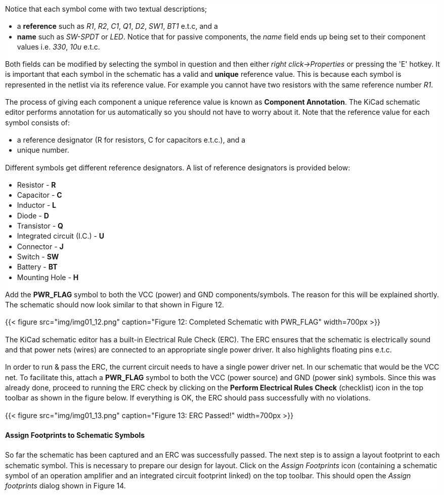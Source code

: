 Notice that each symbol come with two textual descriptions;
- a **reference** such as *R1*, *R2*, *C1*, *Q1*, *D2*, *SW1*, *BT1* e.t.c, and a 
- **name** such as *SW-SPDT* or *LED*. Notice that for passive components, the *name* field ends up being set to their component values i.e. *330*, *10u* e.t.c.

Both fields can be modified by selecting the symbol in question and then either *right click->Properties* or pressing the 'E' hotkey. It is important that each symbol in the schematic has a valid and **unique** reference value. This is because each symbol is represented in the netlist via its reference value. For example you cannot have two resistors with the same reference number *R1*. 

The process of giving each component a unique reference value is known as **Component Annotation**. The KiCad schematic editor performs annotation for us automatically so you should not have to worry about it. Note that the reference value for each symbol consists of:

- a reference designator (R for resistors, C for capacitors e.t.c.), and a 
- unique number. 

Different symbols get different reference designators. A list of reference designators is provided below:

- Resistor - **R**
- Capacitor - **C**
- Inductor - **L**
- Diode - **D**
- Transistor - **Q**
- Integrated circuit (I.C.) - **U**
- Connector - **J**
- Switch - **SW**
- Battery - **BT**
- Mounting Hole - **H**


Add the **PWR_FLAG** symbol to both the VCC (power) and GND components/symbols. The reason for this will be explained shortly. The schematic should now look similar to that shown in Figure 12.

{{< figure src="img/img01_12.png" caption="Figure 12: Completed Schematic with PWR_FLAG" width=700px >}}

The KiCad schematic editor has a built-in Electrical Rule Check (ERC). The ERC ensures that the schematic is electrically sound and that power nets (wires) are connected to an appropriate single power driver. It also highlights floating pins e.t.c.

In order to run & pass the ERC, the current circuit needs to have a single power driver net. In our schematic that would be the VCC net. To facilitate this, attach a **PWR_FLAG** symbol to both the VCC (power source) and GND (power sink) symbols.  Since this was already done, proceed to running the ERC check by clicking on the **Perform Electrical Rules Check**  (checklist) icon in the top toolbar as shown in the figure below. If everything is OK, the ERC should pass successfully with no violations.

{{< figure src="img/img01_13.png" caption="Figure 13: ERC Passed!" width=700px >}}

#### Assign Footprints to Schematic Symbols

So far the schematic has been captured and an ERC was successfully passed. The next step is to assign a layout footprint to each schematic symbol. This is necessary to prepare our design for layout. Click on the *Assign Footprints* icon (containing a schematic symbol of an operation amplifier and an integrated circuit footprint linked) on the top toolbar. This should open the *Assign footprints* dialog shown in Figure 14.
